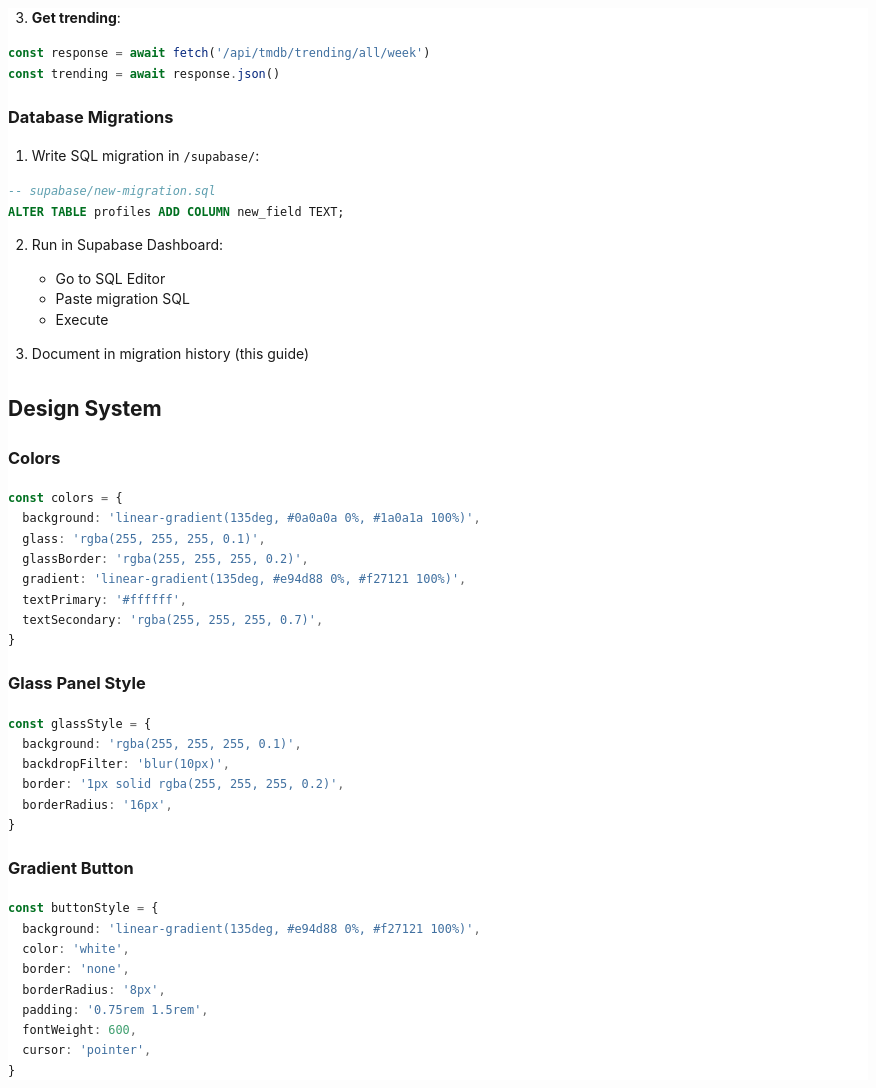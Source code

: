 3. **Get trending**:
```typescript
const response = await fetch('/api/tmdb/trending/all/week')
const trending = await response.json()
```

### Database Migrations

1. Write SQL migration in `/supabase/`:
```sql
-- supabase/new-migration.sql
ALTER TABLE profiles ADD COLUMN new_field TEXT;
```

2. Run in Supabase Dashboard:
   - Go to SQL Editor
   - Paste migration SQL
   - Execute

3. Document in migration history (this guide)

## Design System

### Colors

```typescript
const colors = {
  background: 'linear-gradient(135deg, #0a0a0a 0%, #1a0a1a 100%)',
  glass: 'rgba(255, 255, 255, 0.1)',
  glassBorder: 'rgba(255, 255, 255, 0.2)',
  gradient: 'linear-gradient(135deg, #e94d88 0%, #f27121 100%)',
  textPrimary: '#ffffff',
  textSecondary: 'rgba(255, 255, 255, 0.7)',
}
```

### Glass Panel Style

```typescript
const glassStyle = {
  background: 'rgba(255, 255, 255, 0.1)',
  backdropFilter: 'blur(10px)',
  border: '1px solid rgba(255, 255, 255, 0.2)',
  borderRadius: '16px',
}
```

### Gradient Button

```typescript
const buttonStyle = {
  background: 'linear-gradient(135deg, #e94d88 0%, #f27121 100%)',
  color: 'white',
  border: 'none',
  borderRadius: '8px',
  padding: '0.75rem 1.5rem',
  fontWeight: 600,
  cursor: 'pointer',
}
```
